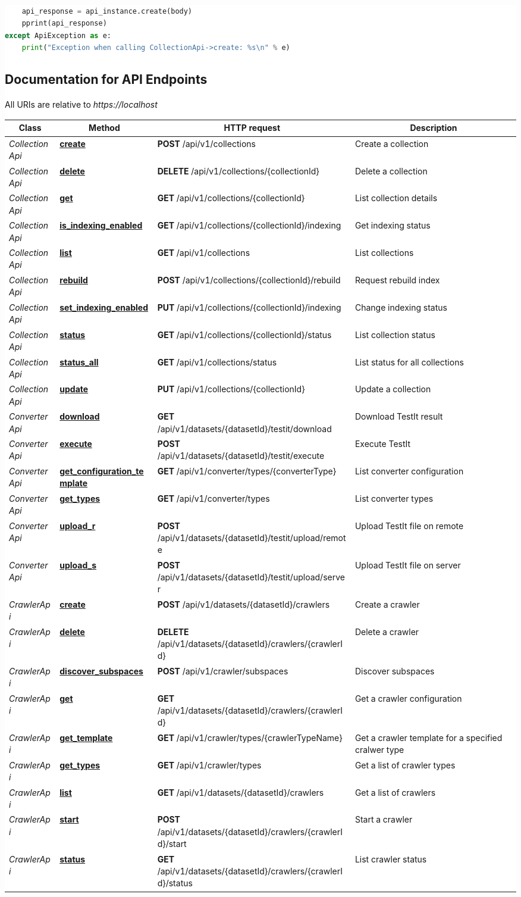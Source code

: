 ```python
    api_response = api_instance.create(body)
    pprint(api_response)
except ApiException as e:
    print("Exception when calling CollectionApi->create: %s\n" % e)

```

## Documentation for API Endpoints

All URIs are relative to *https://localhost*

Class | Method | HTTP request | Description
------------ | ------------- | ------------- | -------------
*CollectionApi* | [**create**](docs/CollectionApi.md#create) | **POST** /api/v1/collections | Create a collection
*CollectionApi* | [**delete**](docs/CollectionApi.md#delete) | **DELETE** /api/v1/collections/{collectionId} | Delete a collection
*CollectionApi* | [**get**](docs/CollectionApi.md#get) | **GET** /api/v1/collections/{collectionId} | List collection details
*CollectionApi* | [**is_indexing_enabled**](docs/CollectionApi.md#is_indexing_enabled) | **GET** /api/v1/collections/{collectionId}/indexing | Get indexing status
*CollectionApi* | [**list**](docs/CollectionApi.md#list) | **GET** /api/v1/collections | List collections
*CollectionApi* | [**rebuild**](docs/CollectionApi.md#rebuild) | **POST** /api/v1/collections/{collectionId}/rebuild | Request rebuild index
*CollectionApi* | [**set_indexing_enabled**](docs/CollectionApi.md#set_indexing_enabled) | **PUT** /api/v1/collections/{collectionId}/indexing | Change indexing status
*CollectionApi* | [**status**](docs/CollectionApi.md#status) | **GET** /api/v1/collections/{collectionId}/status | List collection status
*CollectionApi* | [**status_all**](docs/CollectionApi.md#status_all) | **GET** /api/v1/collections/status | List status for all collections
*CollectionApi* | [**update**](docs/CollectionApi.md#update) | **PUT** /api/v1/collections/{collectionId} | Update a collection
*ConverterApi* | [**download**](docs/ConverterApi.md#download) | **GET** /api/v1/datasets/{datasetId}/testit/download | Download TestIt result
*ConverterApi* | [**execute**](docs/ConverterApi.md#execute) | **POST** /api/v1/datasets/{datasetId}/testit/execute | Execute TestIt
*ConverterApi* | [**get_configuration_template**](docs/ConverterApi.md#get_configuration_template) | **GET** /api/v1/converter/types/{converterType} | List converter configuration
*ConverterApi* | [**get_types**](docs/ConverterApi.md#get_types) | **GET** /api/v1/converter/types | List converter types
*ConverterApi* | [**upload_r**](docs/ConverterApi.md#upload_r) | **POST** /api/v1/datasets/{datasetId}/testit/upload/remote | Upload TestIt file on remote
*ConverterApi* | [**upload_s**](docs/ConverterApi.md#upload_s) | **POST** /api/v1/datasets/{datasetId}/testit/upload/server | Upload TestIt file on server
*CrawlerApi* | [**create**](docs/CrawlerApi.md#create) | **POST** /api/v1/datasets/{datasetId}/crawlers | Create a crawler
*CrawlerApi* | [**delete**](docs/CrawlerApi.md#delete) | **DELETE** /api/v1/datasets/{datasetId}/crawlers/{crawlerId} | Delete a crawler
*CrawlerApi* | [**discover_subspaces**](docs/CrawlerApi.md#discover_subspaces) | **POST** /api/v1/crawler/subspaces | Discover subspaces
*CrawlerApi* | [**get**](docs/CrawlerApi.md#get) | **GET** /api/v1/datasets/{datasetId}/crawlers/{crawlerId} | Get a crawler configuration
*CrawlerApi* | [**get_template**](docs/CrawlerApi.md#get_template) | **GET** /api/v1/crawler/types/{crawlerTypeName} | Get a crawler template for a specified cralwer type
*CrawlerApi* | [**get_types**](docs/CrawlerApi.md#get_types) | **GET** /api/v1/crawler/types | Get a list of crawler types
*CrawlerApi* | [**list**](docs/CrawlerApi.md#list) | **GET** /api/v1/datasets/{datasetId}/crawlers | Get a list of crawlers
*CrawlerApi* | [**start**](docs/CrawlerApi.md#start) | **POST** /api/v1/datasets/{datasetId}/crawlers/{crawlerId}/start | Start a crawler
*CrawlerApi* | [**status**](docs/CrawlerApi.md#status) | **GET** /api/v1/datasets/{datasetId}/crawlers/{crawlerId}/status | List crawler status